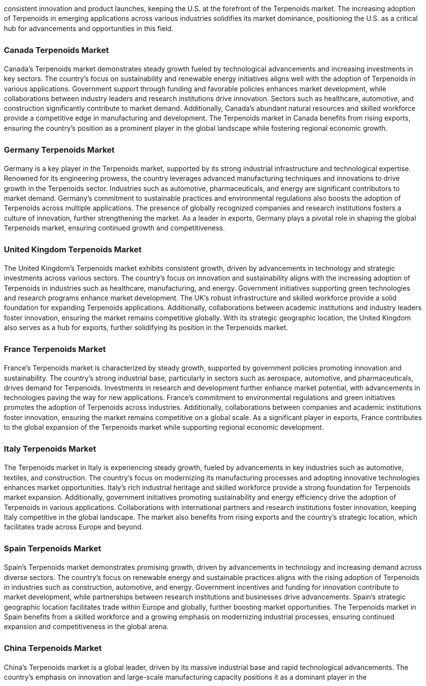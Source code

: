 consistent innovation and product launches, keeping the U.S. at the forefront of the Terpenoids market. The increasing adoption of Terpenoids in emerging applications across various industries solidifies its market dominance, positioning the U.S. as a critical hub for advancements and opportunities in this field.</p><h3>Canada Terpenoids Market</h3><p>Canada&rsquo;s Terpenoids market demonstrates steady growth fueled by technological advancements and increasing investments in key sectors. The country&rsquo;s focus on sustainability and renewable energy initiatives aligns well with the adoption of Terpenoids in various applications. Government support through funding and favorable policies enhances market development, while collaborations between industry leaders and research institutions drive innovation. Sectors such as healthcare, automotive, and construction significantly contribute to market demand. Additionally, Canada&rsquo;s abundant natural resources and skilled workforce provide a competitive edge in manufacturing and development. The Terpenoids market in Canada benefits from rising exports, ensuring the country&rsquo;s position as a prominent player in the global landscape while fostering regional economic growth.</p><h3>Germany Terpenoids Market</h3><p>Germany is a key player in the Terpenoids market, supported by its strong industrial infrastructure and technological expertise. Renowned for its engineering prowess, the country leverages advanced manufacturing techniques and innovations to drive growth in the Terpenoids sector. Industries such as automotive, pharmaceuticals, and energy are significant contributors to market demand. Germany&rsquo;s commitment to sustainable practices and environmental regulations also boosts the adoption of Terpenoids across multiple applications. The presence of globally recognized companies and research institutions fosters a culture of innovation, further strengthening the market. As a leader in exports, Germany plays a pivotal role in shaping the global Terpenoids market, ensuring continued growth and competitiveness.</p><h3>United Kingdom Terpenoids Market</h3><p>The United Kingdom&rsquo;s Terpenoids market exhibits consistent growth, driven by advancements in technology and strategic investments across various sectors. The country&rsquo;s focus on innovation and sustainability aligns with the increasing adoption of Terpenoids in industries such as healthcare, manufacturing, and energy. Government initiatives supporting green technologies and research programs enhance market development. The UK&rsquo;s robust infrastructure and skilled workforce provide a solid foundation for expanding Terpenoids applications. Additionally, collaborations between academic institutions and industry leaders foster innovation, ensuring the market remains competitive globally. With its strategic geographic location, the United Kingdom also serves as a hub for exports, further solidifying its position in the Terpenoids market.</p><h3>France Terpenoids Market</h3><p>France&rsquo;s Terpenoids market is characterized by steady growth, supported by government policies promoting innovation and sustainability. The country&rsquo;s strong industrial base, particularly in sectors such as aerospace, automotive, and pharmaceuticals, drives demand for Terpenoids. Investments in research and development further enhance market potential, with advancements in technologies paving the way for new applications. France&rsquo;s commitment to environmental regulations and green initiatives promotes the adoption of Terpenoids across industries. Additionally, collaborations between companies and academic institutions foster innovation, ensuring the market remains competitive on a global scale. As a significant player in exports, France contributes to the global expansion of the Terpenoids market while supporting regional economic development.</p><h3>Italy Terpenoids Market</h3><p>The Terpenoids market in Italy is experiencing steady growth, fueled by advancements in key industries such as automotive, textiles, and construction. The country&rsquo;s focus on modernizing its manufacturing processes and adopting innovative technologies enhances market opportunities. Italy&rsquo;s rich industrial heritage and skilled workforce provide a strong foundation for Terpenoids market expansion. Additionally, government initiatives promoting sustainability and energy efficiency drive the adoption of Terpenoids in various applications. Collaborations with international partners and research institutions foster innovation, keeping Italy competitive in the global landscape. The market also benefits from rising exports and the country&rsquo;s strategic location, which facilitates trade across Europe and beyond.</p><h3>Spain Terpenoids Market</h3><p>Spain&rsquo;s Terpenoids market demonstrates promising growth, driven by advancements in technology and increasing demand across diverse sectors. The country&rsquo;s focus on renewable energy and sustainable practices aligns with the rising adoption of Terpenoids in industries such as construction, automotive, and energy. Government incentives and funding for innovation contribute to market development, while partnerships between research institutions and businesses drive advancements. Spain&rsquo;s strategic geographic location facilitates trade within Europe and globally, further boosting market opportunities. The Terpenoids market in Spain benefits from a skilled workforce and a growing emphasis on modernizing industrial processes, ensuring continued expansion and competitiveness in the global arena.</p><h3>China Terpenoids Market</h3><p>China&rsquo;s Terpenoids market is a global leader, driven by its massive industrial base and rapid technological advancements. The country&rsquo;s emphasis on innovation and large-scale manufacturing capacity positions it as a dominant player in the